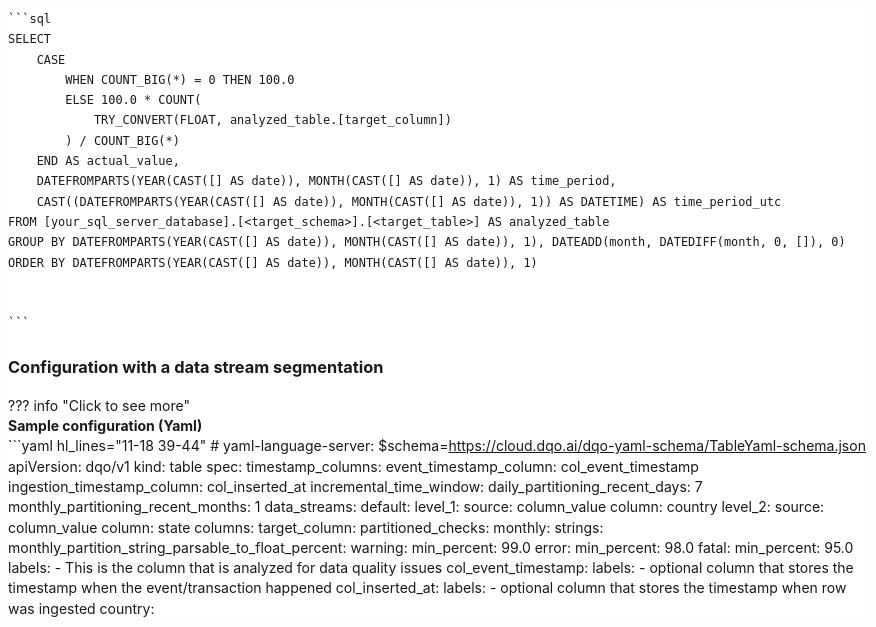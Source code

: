    ```sql
    SELECT
        CASE
            WHEN COUNT_BIG(*) = 0 THEN 100.0
            ELSE 100.0 * COUNT(
                TRY_CONVERT(FLOAT, analyzed_table.[target_column])
            ) / COUNT_BIG(*)
        END AS actual_value,
        DATEFROMPARTS(YEAR(CAST([] AS date)), MONTH(CAST([] AS date)), 1) AS time_period,
        CAST((DATEFROMPARTS(YEAR(CAST([] AS date)), MONTH(CAST([] AS date)), 1)) AS DATETIME) AS time_period_utc
    FROM [your_sql_server_database].[<target_schema>].[<target_table>] AS analyzed_table
    GROUP BY DATEFROMPARTS(YEAR(CAST([] AS date)), MONTH(CAST([] AS date)), 1), DATEADD(month, DATEDIFF(month, 0, []), 0)
    ORDER BY DATEFROMPARTS(YEAR(CAST([] AS date)), MONTH(CAST([] AS date)), 1)
    
        
    ```
### **Configuration with a data stream segmentation**  
??? info "Click to see more"  
    **Sample configuration (Yaml)**  
    ```yaml hl_lines="11-18 39-44"
    # yaml-language-server: $schema=https://cloud.dqo.ai/dqo-yaml-schema/TableYaml-schema.json
    apiVersion: dqo/v1
    kind: table
    spec:
      timestamp_columns:
        event_timestamp_column: col_event_timestamp
        ingestion_timestamp_column: col_inserted_at
      incremental_time_window:
        daily_partitioning_recent_days: 7
        monthly_partitioning_recent_months: 1
      data_streams:
        default:
          level_1:
            source: column_value
            column: country
          level_2:
            source: column_value
            column: state
      columns:
        target_column:
          partitioned_checks:
            monthly:
              strings:
                monthly_partition_string_parsable_to_float_percent:
                  warning:
                    min_percent: 99.0
                  error:
                    min_percent: 98.0
                  fatal:
                    min_percent: 95.0
          labels:
          - This is the column that is analyzed for data quality issues
        col_event_timestamp:
          labels:
          - optional column that stores the timestamp when the event/transaction happened
        col_inserted_at:
          labels:
          - optional column that stores the timestamp when row was ingested
        country: